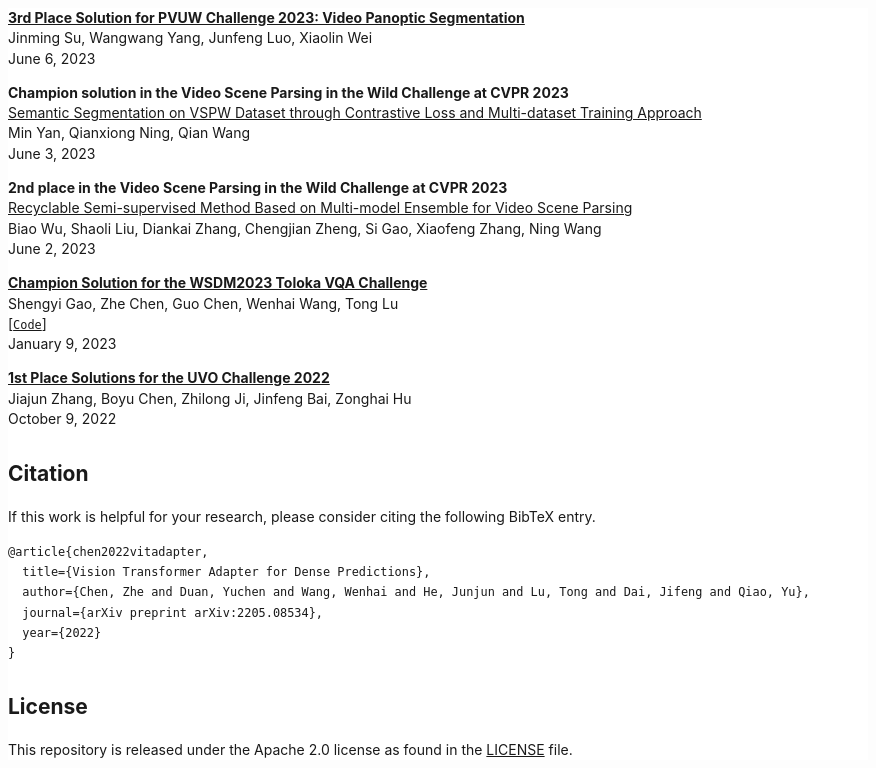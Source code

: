
**[3rd Place Solution for PVUW Challenge 2023: Video Panoptic Segmentation](https://arxiv.org/abs/2306.06753)**
</br>
Jinming Su, Wangwang Yang, Junfeng Luo, Xiaolin Wei
</br>
June 6, 2023 

**Champion solution in the Video Scene Parsing in the Wild Challenge at CVPR 2023**
</br>
[Semantic Segmentation on VSPW Dataset through Contrastive Loss and Multi-dataset Training Approach](https://arxiv.org/abs/2306.03508)
</br>
Min Yan, Qianxiong Ning, Qian Wang
</br>
June 3, 2023 

**2nd place in the Video Scene Parsing in the Wild Challenge at CVPR 2023**
</br>
[Recyclable Semi-supervised Method Based on Multi-model Ensemble for Video Scene Parsing](https://arxiv.org/abs/2306.02894)
</br>
Biao Wu, Shaoli Liu, Diankai Zhang, Chengjian Zheng, Si Gao, Xiaofeng Zhang, Ning Wang
</br>
June 2, 2023 


**[Champion Solution for the WSDM2023 Toloka VQA Challenge](https://arxiv.org/abs/2301.09045)**
</br>
Shengyi Gao, Zhe Chen, Guo Chen, Wenhai Wang, Tong Lu
</br>
[[`Code`](https://github.com/czczup/ViT-Adapter/tree/main/wsdm2023)]
</br>
January 9, 2023

**[1st Place Solutions for the UVO Challenge 2022](https://arxiv.org/abs/2210.09629)**
</br>
Jiajun Zhang, Boyu Chen, Zhilong Ji, Jinfeng Bai, Zonghai Hu
</br>
October 9, 2022


## Citation

If this work is helpful for your research, please consider citing the following BibTeX entry.

```
@article{chen2022vitadapter,
  title={Vision Transformer Adapter for Dense Predictions},
  author={Chen, Zhe and Duan, Yuchen and Wang, Wenhai and He, Junjun and Lu, Tong and Dai, Jifeng and Qiao, Yu},
  journal={arXiv preprint arXiv:2205.08534},
  year={2022}
}
```

## License

This repository is released under the Apache 2.0 license as found in the [LICENSE](LICENSE.md) file.

